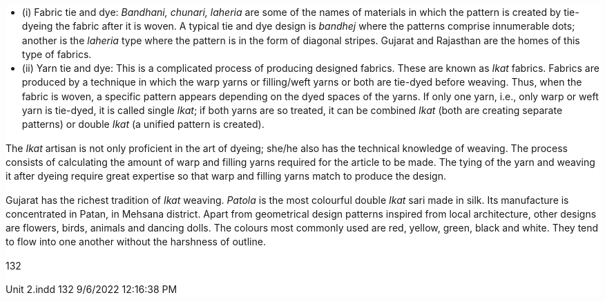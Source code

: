 - (i) Fabric tie and dye: *Bandhani, chunari, laheria* are some of the names of materials in which the pattern is created by tie-dyeing the fabric after it is woven. A typical tie and dye design is *bandhej* where the patterns comprise innumerable dots; another is the *laheria* type where the pattern is in the form of diagonal stripes. Gujarat and Rajasthan are the homes of this type of fabrics.
- (ii) Yarn tie and dye: This is a complicated process of producing designed fabrics. These are known as *Ikat* fabrics. Fabrics are produced by a technique in which the warp yarns or filling/weft yarns or both are tie-dyed before weaving. Thus, when the fabric is woven, a specific pattern appears depending on the dyed spaces of the yarns. If only one yarn, i.e., only warp or weft yarn is tie-dyed, it is called single *Ikat*; if both yarns are so treated, it can be combined *Ikat* (both are creating separate patterns) or double *Ikat* (a unified pattern is created).

The *Ikat* artisan is not only proficient in the art of dyeing; she/he also has the technical knowledge of weaving. The process consists of calculating the amount of warp and filling yarns required for the article to be made. The tying of the yarn and weaving it after dyeing require great expertise so that warp and filling yarns match to produce the design.

Gujarat has the richest tradition of *Ikat* weaving. *Patola* is the most colourful double *Ikat* sari made in silk. Its manufacture is concentrated in Patan, in Mehsana district. Apart from geometrical design patterns inspired from local architecture, other designs are flowers, birds, animals and dancing dolls. The colours most commonly used are red, yellow, green, black and white. They tend to flow into one another without the harshness of outline.

132

Unit 2.indd 132 9/6/2022 12:16:38 PM
